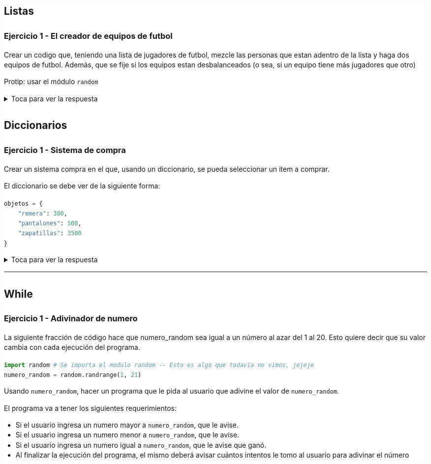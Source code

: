 
## Listas

### Ejercicio 1 - El creador de equipos de futbol

Crear un codigo que, teniendo una lista de jugadores de futbol, mezcle las personas que estan adentro de la lista y haga dos equipos de futbol.
Además, que se fije si los equipos estan desbalanceados (o sea, si un equipo tiene más jugadores que otro)

Protip: usar el módulo `random`

<details><summary>Toca para ver la respuesta</summary></details>

## Diccionarios

### Ejercicio 1 -  Sistema de compra

Crear un sistema compra en el que, usando un diccionario, se pueda seleccionar
un item a comprar.

El diccionario se debe ver de la siguiente forma:

```py
objetos = {
    "remera": 300,
    "pantalones": 500,
    "zapatillas": 3500
}
```

<details><summary>Toca para ver la respuesta</summary></details>

---

## While

### Ejercicio 1 - Adivinador de numero

La siguiente fracción de código hace que numero_random sea igual a un número al azar del 1 al 20.
Esto quiere decir que su valor cambia con cada ejecución del programa.

```py
import random # Se importa el modulo random -- Esto es algo que todavia no vimos, jejeje
numero_random = random.randrange(1, 21)
```

Usando `numero_random`, hacer un programa que le pida al usuario que adivine el valor
de `numero_random`.

El programa va a tener los siguientes requerimientos:

- Si el usuario ingresa un numero mayor a `numero_random`, que le avise.
- Si el usuario ingresa un numero menor a `numero_random`, que le avise.
- Si el usuario ingresa un numero igual a `numero_random`, que le avise que ganó.
- Al finalizar la ejecución del programa, el mismo deberá avisar cuántos intentos
  le tomo al usuario para adivinar el número
